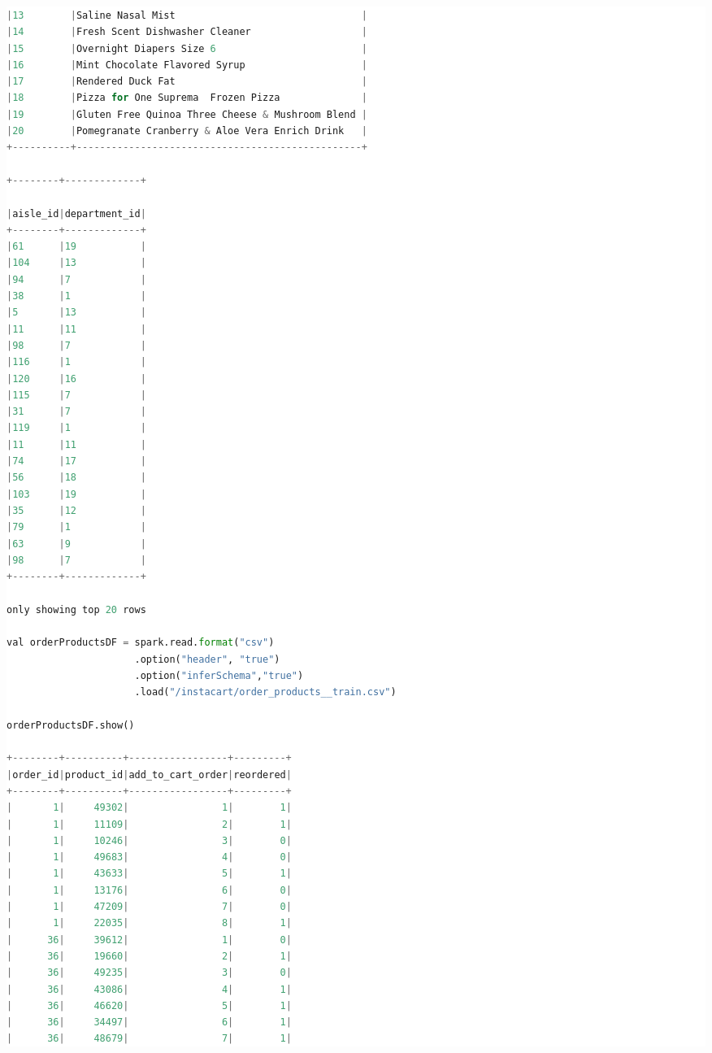 ```py
|13        |Saline Nasal Mist                                |
|14        |Fresh Scent Dishwasher Cleaner                   |
|15        |Overnight Diapers Size 6                         |
|16        |Mint Chocolate Flavored Syrup                    |
|17        |Rendered Duck Fat                                |
|18        |Pizza for One Suprema  Frozen Pizza              |
|19        |Gluten Free Quinoa Three Cheese & Mushroom Blend |
|20        |Pomegranate Cranberry & Aloe Vera Enrich Drink   |
+----------+-------------------------------------------------+

+--------+-------------+

|aisle_id|department_id|
+--------+-------------+
|61      |19           |
|104     |13           |
|94      |7            |
|38      |1            |
|5       |13           |
|11      |11           |
|98      |7            |
|116     |1            |
|120     |16           |
|115     |7            |
|31      |7            |
|119     |1            |
|11      |11           |
|74      |17           |
|56      |18           |
|103     |19           |
|35      |12           |
|79      |1            |
|63      |9            |
|98      |7            |
+--------+-------------+

only showing top 20 rows

val orderProductsDF = spark.read.format("csv")
                      .option("header", "true")
                      .option("inferSchema","true")
                      .load("/instacart/order_products__train.csv")

orderProductsDF.show()

+--------+----------+-----------------+---------+
|order_id|product_id|add_to_cart_order|reordered|
+--------+----------+-----------------+---------+
|       1|     49302|                1|        1|
|       1|     11109|                2|        1|
|       1|     10246|                3|        0|
|       1|     49683|                4|        0|
|       1|     43633|                5|        1|
|       1|     13176|                6|        0|
|       1|     47209|                7|        0|
|       1|     22035|                8|        1|
|      36|     39612|                1|        0|
|      36|     19660|                2|        1|
|      36|     49235|                3|        0|
|      36|     43086|                4|        1|
|      36|     46620|                5|        1|
|      36|     34497|                6|        1|
|      36|     48679|                7|        1|
```